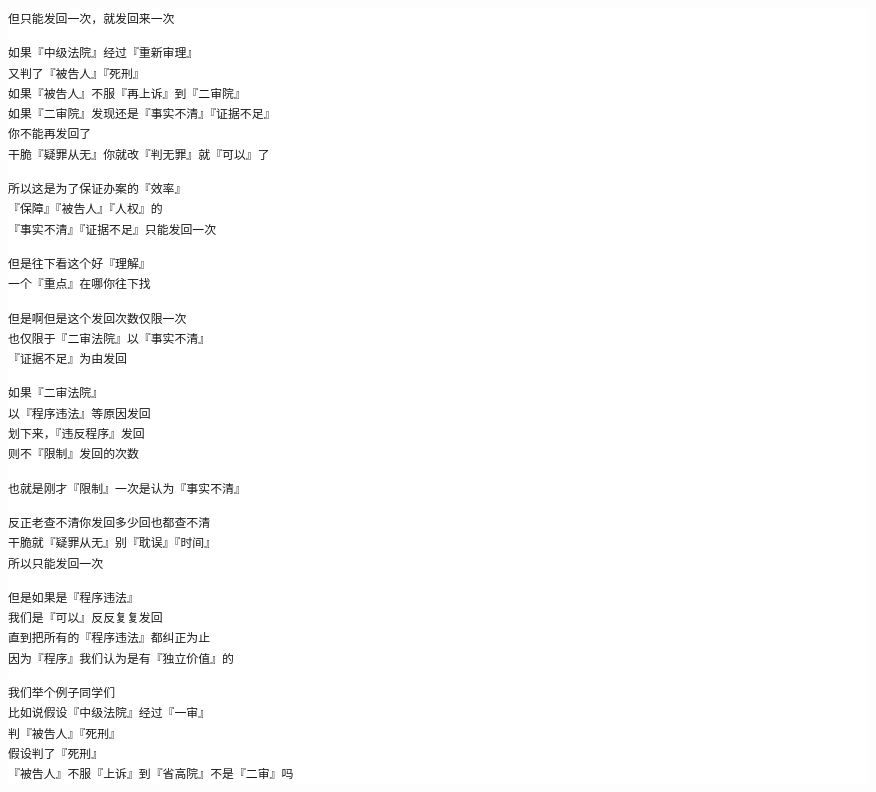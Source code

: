 ```text
但只能发回一次，就发回来一次
```

```text
如果『中级法院』经过『重新审理』
又判了『被告人』『死刑』
如果『被告人』不服『再上诉』到『二审院』
如果『二审院』发现还是『事实不清』『证据不足』
你不能再发回了
干脆『疑罪从无』你就改『判无罪』就『可以』了
```

```text
所以这是为了保证办案的『效率』
『保障』『被告人』『人权』的
『事实不清』『证据不足』只能发回一次
```

```text
但是往下看这个好『理解』
一个『重点』在哪你往下找
```

```text
但是啊但是这个发回次数仅限一次
也仅限于『二审法院』以『事实不清』
『证据不足』为由发回
```

```text
如果『二审法院』
以『程序违法』等原因发回
划下来，『违反程序』发回
则不『限制』发回的次数
```

```text
也就是刚才『限制』一次是认为『事实不清』
```

```text
反正老查不清你发回多少回也都查不清
干脆就『疑罪从无』别『耽误』『时间』
所以只能发回一次
```

```text
但是如果是『程序违法』
我们是『可以』反反复复发回
直到把所有的『程序违法』都纠正为止
因为『程序』我们认为是有『独立价值』的
```

```text
我们举个例子同学们
比如说假设『中级法院』经过『一审』
判『被告人』『死刑』
假设判了『死刑』
『被告人』不服『上诉』到『省高院』不是『二审』吗
```
